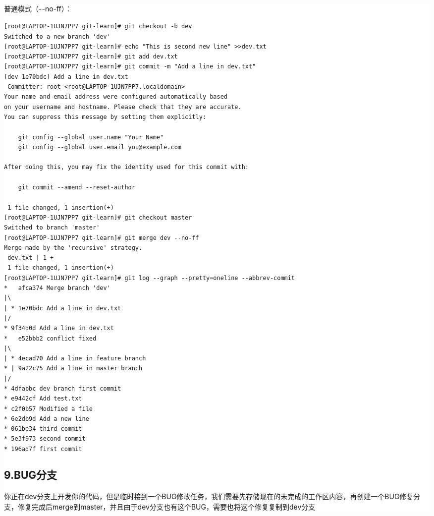 普通模式（--no-ff）：

```shell
[root@LAPTOP-1UJN7PP7 git-learn]# git checkout -b dev
Switched to a new branch 'dev'
[root@LAPTOP-1UJN7PP7 git-learn]# echo "This is second new line" >>dev.txt
[root@LAPTOP-1UJN7PP7 git-learn]# git add dev.txt
[root@LAPTOP-1UJN7PP7 git-learn]# git commit -m "Add a line in dev.txt"
[dev 1e70bdc] Add a line in dev.txt
 Committer: root <root@LAPTOP-1UJN7PP7.localdomain>
Your name and email address were configured automatically based
on your username and hostname. Please check that they are accurate.
You can suppress this message by setting them explicitly:

    git config --global user.name "Your Name"
    git config --global user.email you@example.com

After doing this, you may fix the identity used for this commit with:

    git commit --amend --reset-author

 1 file changed, 1 insertion(+)
[root@LAPTOP-1UJN7PP7 git-learn]# git checkout master
Switched to branch 'master'
[root@LAPTOP-1UJN7PP7 git-learn]# git merge dev --no-ff
Merge made by the 'recursive' strategy.
 dev.txt | 1 +
 1 file changed, 1 insertion(+)
[root@LAPTOP-1UJN7PP7 git-learn]# git log --graph --pretty=oneline --abbrev-commit
*   afca374 Merge branch 'dev'
|\
| * 1e70bdc Add a line in dev.txt
|/
* 9f34d0d Add a line in dev.txt
*   e52bbb2 conflict fixed
|\
| * 4ecad70 Add a line in feature branch
* | 9a22c75 Add a line in master branch
|/
* 4dfabbc dev branch first commit
* e9442cf Add test.txt
* c2f0b57 Modified a file
* 6e2db9d Add a new line
* 061be34 third commit
* 5e3f973 second commit
* 196ad7f first commit

```

## 9.BUG分支

你正在dev分支上开发你的代码，但是临时接到一个BUG修改任务，我们需要先存储现在的未完成的工作区内容，再创建一个BUG修复分支，修复完成后merge到master，并且由于dev分支也有这个BUG，需要也将这个修复复制到dev分支
